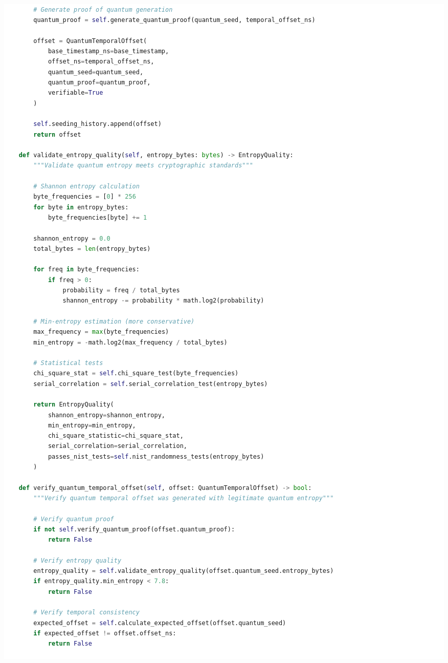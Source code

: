 ```python
        # Generate proof of quantum generation
        quantum_proof = self.generate_quantum_proof(quantum_seed, temporal_offset_ns)
        
        offset = QuantumTemporalOffset(
            base_timestamp_ns=base_timestamp,
            offset_ns=temporal_offset_ns,
            quantum_seed=quantum_seed,
            quantum_proof=quantum_proof,
            verifiable=True
        )
        
        self.seeding_history.append(offset)
        return offset
        
    def validate_entropy_quality(self, entropy_bytes: bytes) -> EntropyQuality:
        """Validate quantum entropy meets cryptographic standards"""
        
        # Shannon entropy calculation
        byte_frequencies = [0] * 256
        for byte in entropy_bytes:
            byte_frequencies[byte] += 1
            
        shannon_entropy = 0.0
        total_bytes = len(entropy_bytes)
        
        for freq in byte_frequencies:
            if freq > 0:
                probability = freq / total_bytes
                shannon_entropy -= probability * math.log2(probability)
                
        # Min-entropy estimation (more conservative)
        max_frequency = max(byte_frequencies)
        min_entropy = -math.log2(max_frequency / total_bytes)
        
        # Statistical tests
        chi_square_stat = self.chi_square_test(byte_frequencies)
        serial_correlation = self.serial_correlation_test(entropy_bytes)
        
        return EntropyQuality(
            shannon_entropy=shannon_entropy,
            min_entropy=min_entropy,
            chi_square_statistic=chi_square_stat,
            serial_correlation=serial_correlation,
            passes_nist_tests=self.nist_randomness_tests(entropy_bytes)
        )
        
    def verify_quantum_temporal_offset(self, offset: QuantumTemporalOffset) -> bool:
        """Verify quantum temporal offset was generated with legitimate quantum entropy"""
        
        # Verify quantum proof
        if not self.verify_quantum_proof(offset.quantum_proof):
            return False
            
        # Verify entropy quality
        entropy_quality = self.validate_entropy_quality(offset.quantum_seed.entropy_bytes)
        if entropy_quality.min_entropy < 7.8:
            return False
            
        # Verify temporal consistency
        expected_offset = self.calculate_expected_offset(offset.quantum_seed)
        if expected_offset != offset.offset_ns:
            return False
            
```